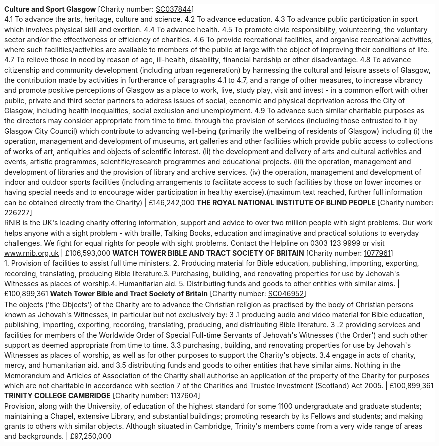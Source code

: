<strong>Culture and Sport Glasgow</strong> [Charity number: [SC037844](https://findthatcharity.uk/orgid/GB-SC-SC037844)]<br>4.1 	To advance the arts, heritage, culture and science. 4.2 	To advance education. 4.3 	To advance public participation in sport which involves physical skill and exertion. 4.4 	To advance health. 4.5 	To promote civic responsibility, volunteering, the voluntary sector and/or the effectiveness or efficiency of charities. 4.6 	To provide recreational facilities, and organise recreational activities, where such facilities/activities are available to members of the public at large with the object of improving their conditions of life. 4.7 	To relieve those in need by reason of age, ill-health, disability, financial hardship or other disadvantage. 4.8 	To advance citizenship and community development (including urban regeneration) by harnessing the cultural and leisure assets of Glasgow, the contribution made by activities in furtherance of paragraphs 4.1 to 4.7, and a range of other measures, to increase vibrancy and promote positive perceptions of Glasgow as a place to work, live, study play, visit and invest - in a common effort with other public, private and third sector partners to address issues of social, economic and physical deprivation across the City of Glasgow, including health inequalities, social exclusion and unemployment. 4.9 	To advance such similar charitable purposes as the directors may consider appropriate from time to time.  through the provision of services (including those entrusted to it by Glasgow City Council) which contribute to advancing well-being (primarily the wellbeing of residents of Glasgow) including (i) the operation, management and development of museums, art galleries and other facilities which provide public access to collections of works of art, antiquities and objects of scientific interest. (ii) the development and delivery of arts and cultural activities and events, artistic programmes, scientific/research programmes and educational projects. (iii) the operation, management and development of libraries and the provision of library and archive services. (iv) the operation, management and development of indoor and outdoor sports facilities (including arrangements to facilitate access to such facilities by those on lower incomes or having special needs and to encourage wider participation in healthy exercise).(maximum text reached, further full information can be obtained directly from the Charity)  | £146,242,000
<strong>THE ROYAL NATIONAL INSTITUTE OF BLIND PEOPLE</strong> [Charity number: [226227](https://findthatcharity.uk/orgid/GB-CHC-226227)]<br>RNIB is the UK's leading charity offering information, support and advice to over two million people with sight problems. Our work helps anyone with a sight problem - with braille, Talking Books, education and imaginative and practical solutions to everyday challenges.  We fight for equal rights for people with sight problems. Contact the Helpline on 0303 123 9999 or visit www.rnib.org.uk | £106,593,000
<strong>WATCH TOWER BIBLE AND TRACT SOCIETY OF BRITAIN</strong> [Charity number: [1077961](https://findthatcharity.uk/orgid/GB-CHC-1077961)]<br>1. Provision of facilities to assist full time ministers. 2. Producing material for Bible education, publishing, importing, exporting, recording, translating, producing Bible literature.3. Purchasing, building, and renovating properties for use by Jehovah's Witnesses as places of worship.4. Humanitarian aid. 5. Distributing funds and goods to other entities with similar aims. | £100,899,361
<strong>Watch Tower Bible and Tract Society of Britain</strong> [Charity number: [SC046952](https://findthatcharity.uk/orgid/GB-SC-SC046952)]<br>The objects ('the Objects') of the Charity are to advance the Christian religion as practised by the body of Christian persons known as Jehovah's Witnesses, in particular but not exclusively by: 3 .1 producing audio and video material for Bible education, publishing, importing, exporting, recording, translating, producing, and distributing Bible literature. 3 .2 providing services and facilities for members of the Worldwide Order of Special Full-time Servants of Jehovah's Witnesses ('the Order') and such other support as deemed appropriate from time to time. 3.3 purchasing, building, and renovating properties for use by Jehovah's Witnesses as places of worship, as well as for other purposes to support the Charity's objects. 3.4 engage in acts of charity, mercy, and humanitarian aid. and 3.5 distributing funds and goods to other entities that have similar aims. Nothing in the Memorandum and Articles of Association of the Charity shall authorise an application of the property of the Charity for purposes which are not charitable in accordance with section 7 of the Charities and Trustee Investment (Scotland) Act 2005. | £100,899,361
<strong>TRINITY COLLEGE CAMBRIDGE</strong> [Charity number: [1137604](https://findthatcharity.uk/orgid/GB-CHC-1137604)]<br>Provision, along with the University, of education of the highest standard for some 1100 undergraduate and graduate students; maintaining a Chapel, extensive Library, and substantial buildings; promoting research by its Fellows and students; and making grants to others with similar objects.  Although situated in Cambridge, Trinity's members come from a very wide range of areas and backgrounds. | £97,250,000